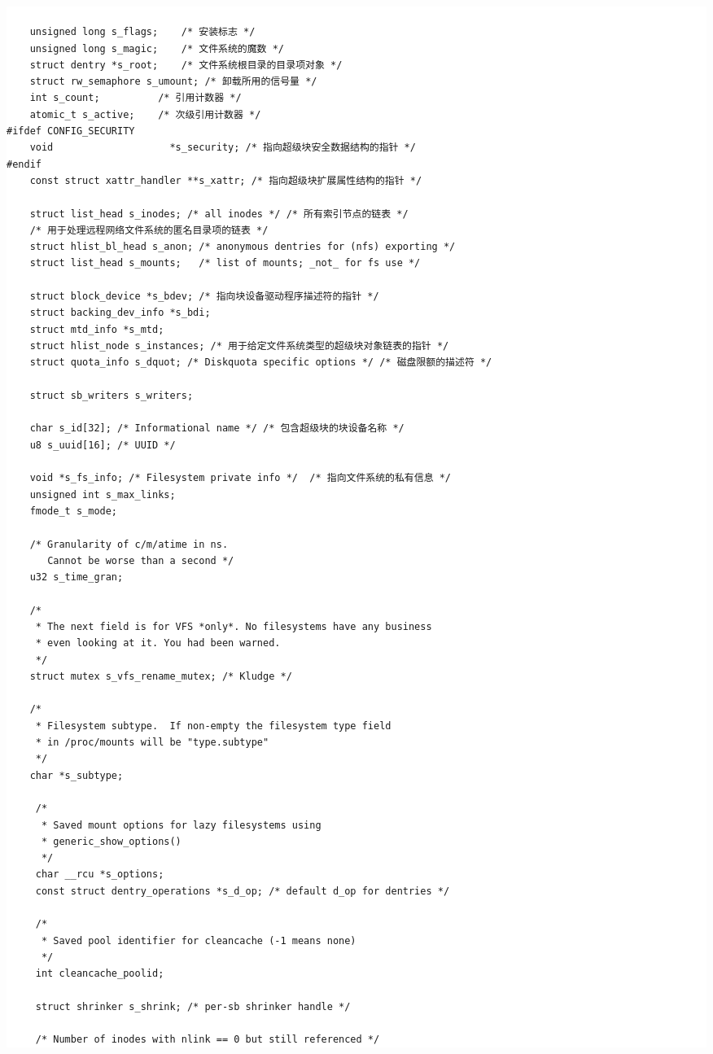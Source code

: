 ```

    unsigned long s_flags;    /* 安装标志 */
    unsigned long s_magic;    /* 文件系统的魔数 */
    struct dentry *s_root;    /* 文件系统根目录的目录项对象 */
    struct rw_semaphore s_umount; /* 卸载所用的信号量 */
    int s_count;          /* 引用计数器 */
    atomic_t s_active;    /* 次级引用计数器 */
#ifdef CONFIG_SECURITY
    void                    *s_security; /* 指向超级块安全数据结构的指针 */
#endif
    const struct xattr_handler **s_xattr; /* 指向超级块扩展属性结构的指针 */

    struct list_head s_inodes; /* all inodes */ /* 所有索引节点的链表 */
    /* 用于处理远程网络文件系统的匿名目录项的链表 */
    struct hlist_bl_head s_anon; /* anonymous dentries for (nfs) exporting */
    struct list_head s_mounts;   /* list of mounts; _not_ for fs use */

    struct block_device *s_bdev; /* 指向块设备驱动程序描述符的指针 */
    struct backing_dev_info *s_bdi;
    struct mtd_info *s_mtd;
    struct hlist_node s_instances; /* 用于给定文件系统类型的超级块对象链表的指针 */
    struct quota_info s_dquot; /* Diskquota specific options */ /* 磁盘限额的描述符 */

    struct sb_writers s_writers;

    char s_id[32]; /* Informational name */ /* 包含超级块的块设备名称 */
    u8 s_uuid[16]; /* UUID */

    void *s_fs_info; /* Filesystem private info */  /* 指向文件系统的私有信息 */
    unsigned int s_max_links;
    fmode_t s_mode;

    /* Granularity of c/m/atime in ns.
       Cannot be worse than a second */
    u32 s_time_gran;

    /*
     * The next field is for VFS *only*. No filesystems have any business
     * even looking at it. You had been warned.
     */
    struct mutex s_vfs_rename_mutex; /* Kludge */

    /*
     * Filesystem subtype.  If non-empty the filesystem type field
     * in /proc/mounts will be "type.subtype"
     */
    char *s_subtype;

     /*
      * Saved mount options for lazy filesystems using
      * generic_show_options()
      */
     char __rcu *s_options;
     const struct dentry_operations *s_d_op; /* default d_op for dentries */

     /*
      * Saved pool identifier for cleancache (-1 means none)
      */
     int cleancache_poolid;

     struct shrinker s_shrink; /* per-sb shrinker handle */

     /* Number of inodes with nlink == 0 but still referenced */
```